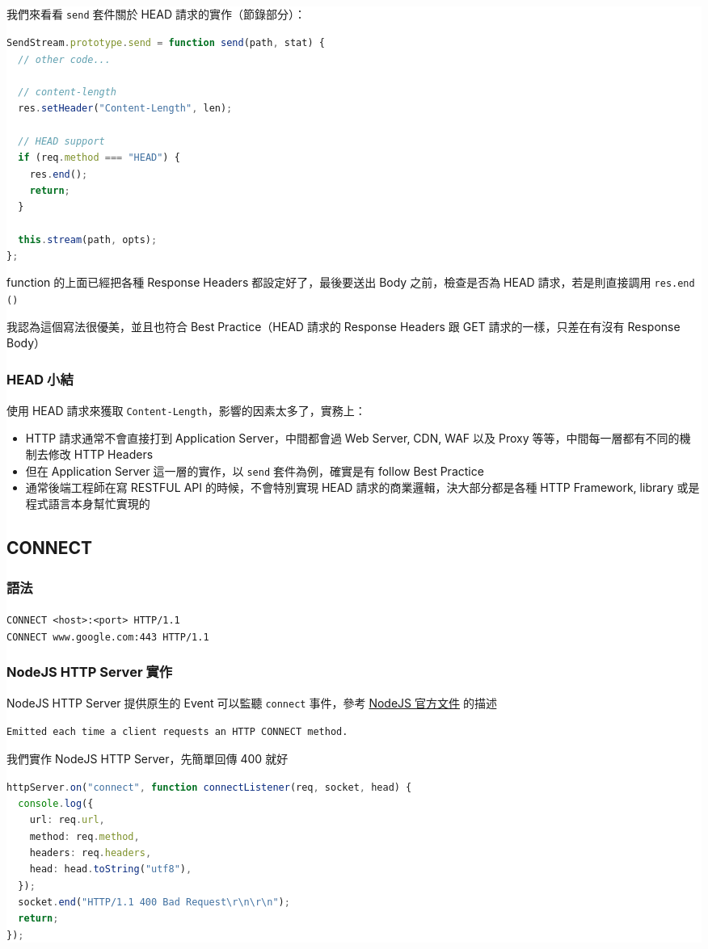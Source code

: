 我們來看看 `send` 套件關於 HEAD 請求的實作（節錄部分）：

```js
SendStream.prototype.send = function send(path, stat) {
  // other code...

  // content-length
  res.setHeader("Content-Length", len);

  // HEAD support
  if (req.method === "HEAD") {
    res.end();
    return;
  }

  this.stream(path, opts);
};
```

function 的上面已經把各種 Response Headers 都設定好了，最後要送出 Body 之前，檢查是否為 HEAD 請求，若是則直接調用 `res.end()`

我認為這個寫法很優美，並且也符合 Best Practice（HEAD 請求的 Response Headers 跟 GET 請求的一樣，只差在有沒有 Response Body）

### HEAD 小結

使用 HEAD 請求來獲取 `Content-Length`，影響的因素太多了，實務上：

- HTTP 請求通常不會直接打到 Application Server，中間都會過 Web Server, CDN, WAF 以及 Proxy 等等，中間每一層都有不同的機制去修改 HTTP Headers
- 但在 Application Server 這一層的實作，以 `send` 套件為例，確實是有 follow Best Practice
- 通常後端工程師在寫 RESTFUL API 的時候，不會特別實現 HEAD 請求的商業邏輯，決大部分都是各種 HTTP Framework, library 或是程式語言本身幫忙實現的

## CONNECT

### 語法

```
CONNECT <host>:<port> HTTP/1.1
CONNECT www.google.com:443 HTTP/1.1
```

### NodeJS HTTP Server 實作

NodeJS HTTP Server 提供原生的 Event 可以監聽 `connect` 事件，參考 [NodeJS 官方文件](https://nodejs.org/api/http.html#event-connect_1) 的描述

```
Emitted each time a client requests an HTTP CONNECT method.
```

我們實作 NodeJS HTTP Server，先簡單回傳 400 就好

```ts
httpServer.on("connect", function connectListener(req, socket, head) {
  console.log({
    url: req.url,
    method: req.method,
    headers: req.headers,
    head: head.toString("utf8"),
  });
  socket.end("HTTP/1.1 400 Bad Request\r\n\r\n");
  return;
});
```
